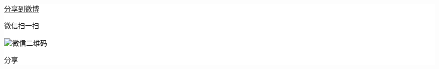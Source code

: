 [分享到微博](https://service.weibo.com/share/share.php?appkey=2775287854&title=客户旅程编排：个性化客户旅程不仅仅是营销自动化&url=https://www.woshipm.com/marketing/5922753.html&pic=https://image.woshipm.com/2023/04/14/a1a3f674-da9e-11ed-95a1-00163e0b5ff3.png)

微信扫一扫

![微信二维码](https://api.pwmqr.com/qrcode/create/?url=https://www.woshipm.com/marketing/5922753.html)

分享